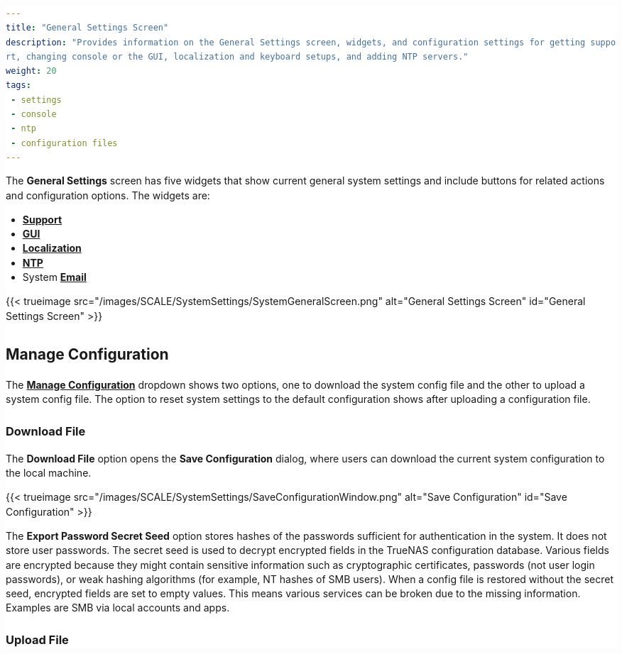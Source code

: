 ```yaml
---
title: "General Settings Screen"
description: "Provides information on the General Settings screen, widgets, and configuration settings for getting support, changing console or the GUI, localization and keyboard setups, and adding NTP servers."
weight: 20
tags:
 - settings
 - console
 - ntp
 - configuration files
---
```


The **General Settings** screen has five widgets that show current general system settings and include buttons for related actions and configuration options. The widgets are:

* **[Support](#support-widget)**
* **[GUI](#gui-settings-screen)**
* **[Localization](#localization-settings-screen)**
* **[NTP](#add-ntp-server-screen)**
* System [**Email**](#email-options-screen)

{{< trueimage src="/images/SCALE/SystemSettings/SystemGeneralScreen.png" alt="General Settings Screen" id="General Settings Screen" >}}

## Manage Configuration

The **[Manage Configuration](#manage-configuration)** dropdown shows two options, one to download the system config file and the other to upload a system config file.
The option to reset system settings to the default configuration shows after uploading a configuration file.

### Download File

The **Download File** option opens the **Save Configuration** dialog, where users can download the current system configuration to the local machine.

{{< trueimage src="/images/SCALE/SystemSettings/SaveConfigurationWindow.png" alt="Save Configuration" id="Save Configuration" >}}

The **Export Password Secret Seed** option stores hashes of the passwords sufficient for authentication in the system. It does not store user passwords.
The secret seed is used to decrypt encrypted fields in the TrueNAS configuration database.
Various fields are encrypted because they might contain sensitive information such as cryptographic certificates, passwords (not user login passwords), or weak hashing algorithms (for example, NT hashes of SMB users). When a config file is restored without the secret seed, encrypted fields are set to empty values. This means various services can be broken due to the missing information. Examples are SMB via local accounts and apps.

### Upload File
